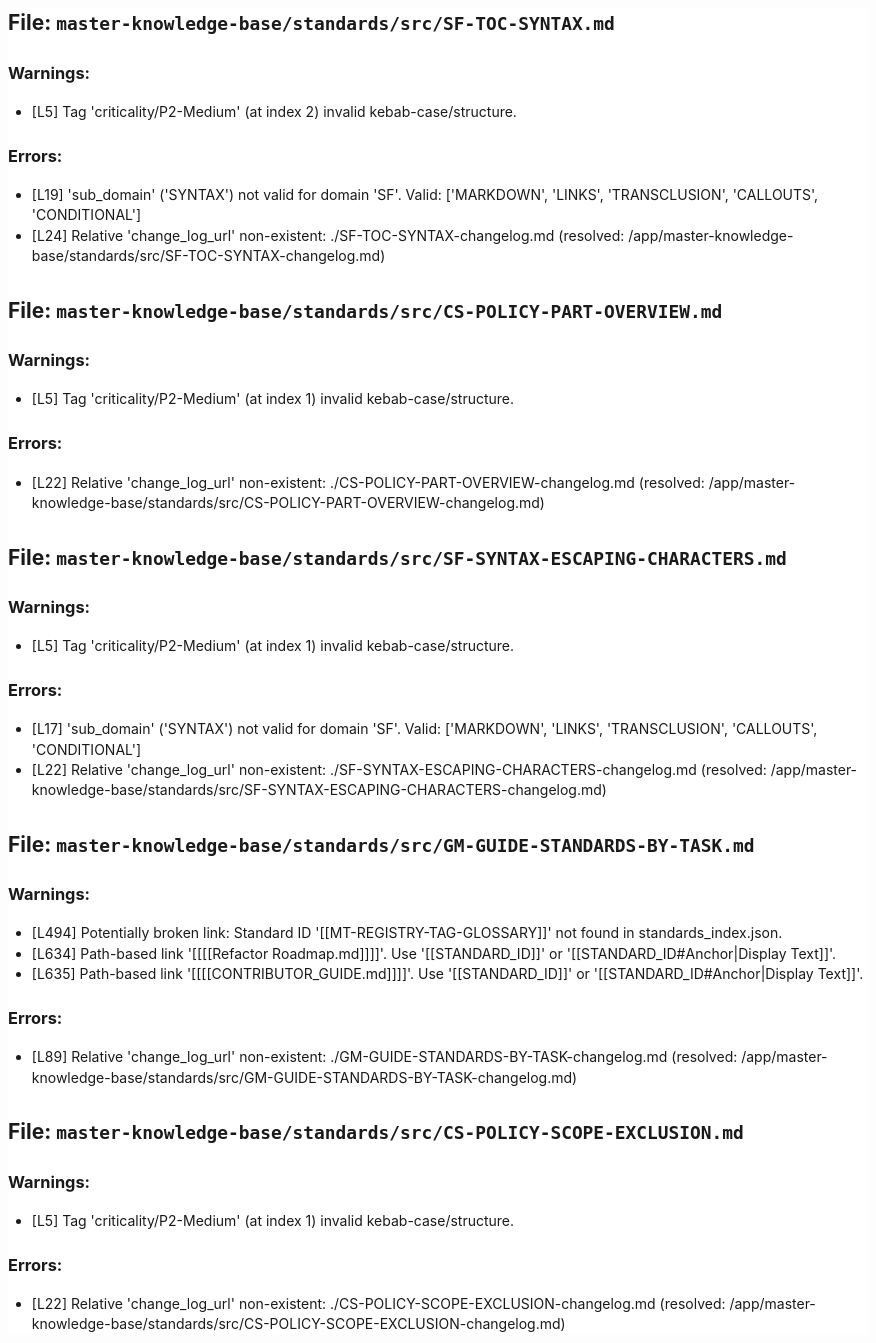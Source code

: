 ## File: `master-knowledge-base/standards/src/SF-TOC-SYNTAX.md`
### Warnings:
  - [L5] Tag 'criticality/P2-Medium' (at index 2) invalid kebab-case/structure.
### Errors:
  - [L19] 'sub_domain' ('SYNTAX') not valid for domain 'SF'. Valid: ['MARKDOWN', 'LINKS', 'TRANSCLUSION', 'CALLOUTS', 'CONDITIONAL']
  - [L24] Relative 'change_log_url' non-existent: ./SF-TOC-SYNTAX-changelog.md (resolved: /app/master-knowledge-base/standards/src/SF-TOC-SYNTAX-changelog.md)

## File: `master-knowledge-base/standards/src/CS-POLICY-PART-OVERVIEW.md`
### Warnings:
  - [L5] Tag 'criticality/P2-Medium' (at index 1) invalid kebab-case/structure.
### Errors:
  - [L22] Relative 'change_log_url' non-existent: ./CS-POLICY-PART-OVERVIEW-changelog.md (resolved: /app/master-knowledge-base/standards/src/CS-POLICY-PART-OVERVIEW-changelog.md)

## File: `master-knowledge-base/standards/src/SF-SYNTAX-ESCAPING-CHARACTERS.md`
### Warnings:
  - [L5] Tag 'criticality/P2-Medium' (at index 1) invalid kebab-case/structure.
### Errors:
  - [L17] 'sub_domain' ('SYNTAX') not valid for domain 'SF'. Valid: ['MARKDOWN', 'LINKS', 'TRANSCLUSION', 'CALLOUTS', 'CONDITIONAL']
  - [L22] Relative 'change_log_url' non-existent: ./SF-SYNTAX-ESCAPING-CHARACTERS-changelog.md (resolved: /app/master-knowledge-base/standards/src/SF-SYNTAX-ESCAPING-CHARACTERS-changelog.md)

## File: `master-knowledge-base/standards/src/GM-GUIDE-STANDARDS-BY-TASK.md`
### Warnings:
  - [L494] Potentially broken link: Standard ID '[[MT-REGISTRY-TAG-GLOSSARY]]' not found in standards_index.json.
  - [L634] Path-based link '[[[[Refactor Roadmap.md]]]]'. Use '[[STANDARD_ID]]' or '[[STANDARD_ID#Anchor|Display Text]]'.
  - [L635] Path-based link '[[[[CONTRIBUTOR_GUIDE.md]]]]'. Use '[[STANDARD_ID]]' or '[[STANDARD_ID#Anchor|Display Text]]'.
### Errors:
  - [L89] Relative 'change_log_url' non-existent: ./GM-GUIDE-STANDARDS-BY-TASK-changelog.md (resolved: /app/master-knowledge-base/standards/src/GM-GUIDE-STANDARDS-BY-TASK-changelog.md)

## File: `master-knowledge-base/standards/src/CS-POLICY-SCOPE-EXCLUSION.md`
### Warnings:
  - [L5] Tag 'criticality/P2-Medium' (at index 1) invalid kebab-case/structure.
### Errors:
  - [L22] Relative 'change_log_url' non-existent: ./CS-POLICY-SCOPE-EXCLUSION-changelog.md (resolved: /app/master-knowledge-base/standards/src/CS-POLICY-SCOPE-EXCLUSION-changelog.md)
